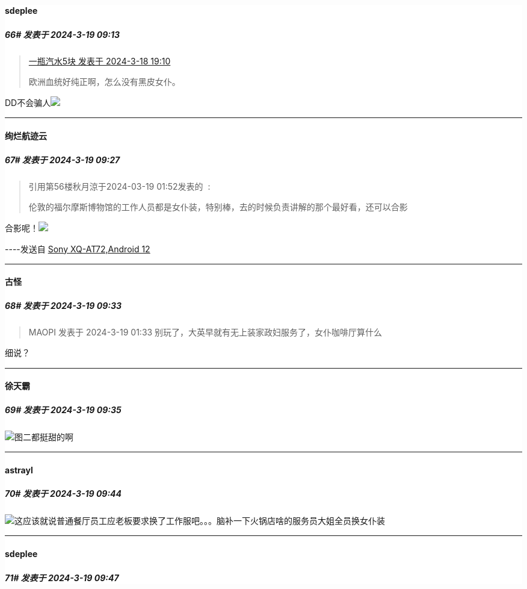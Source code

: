 ####  sdeplee  
##### 66#       发表于 2024-3-19 09:13

<blockquote><a href="httphttps://bbs.saraba1st.com/2b/forum.php?mod=redirect&amp;goto=findpost&amp;pid=64292309&amp;ptid=2176041" target="_blank">一瓶汽水5块 发表于 2024-3-18 19:10</a>

欧洲血统好纯正啊，怎么没有黑皮女仆。</blockquote>
DD不会骗人<img src="https://static.saraba1st.com/image/smiley/face2017/220.png" referrerpolicy="no-referrer">


*****

####  绚烂航迹云  
##### 67#       发表于 2024-3-19 09:27

<blockquote>引用第56楼秋月涼于2024-03-19 01:52发表的  :

伦敦的福尔摩斯博物馆的工作人员都是女仆装，特别棒，去的时候负责讲解的那个最好看，还可以合影</blockquote>
合影呢！<img src="https://static.saraba1st.com/image/smiley/face2017/045.png" referrerpolicy="no-referrer">

----发送自 [Sony XQ-AT72,Android 12](http://stage1.5j4m.com/?1.37)


*****

####  古怪  
##### 68#       发表于 2024-3-19 09:33

<blockquote>MAOPI 发表于 2024-3-19 01:33
别玩了，大英早就有无上装家政妇服务了，女仆咖啡厅算什么</blockquote>
细说？


*****

####  徐天霸  
##### 69#       发表于 2024-3-19 09:35

<img src="https://static.saraba1st.com/image/smiley/face2017/160.png" referrerpolicy="no-referrer">图二都挺甜的啊


*****

####  astrayl  
##### 70#       发表于 2024-3-19 09:44

<img src="https://static.saraba1st.com/image/smiley/face2017/001.png" referrerpolicy="no-referrer">这应该就说普通餐厅员工应老板要求换了工作服吧。。。脑补一下火锅店啥的服务员大姐全员换女仆装


*****

####  sdeplee  
##### 71#       发表于 2024-3-19 09:47
